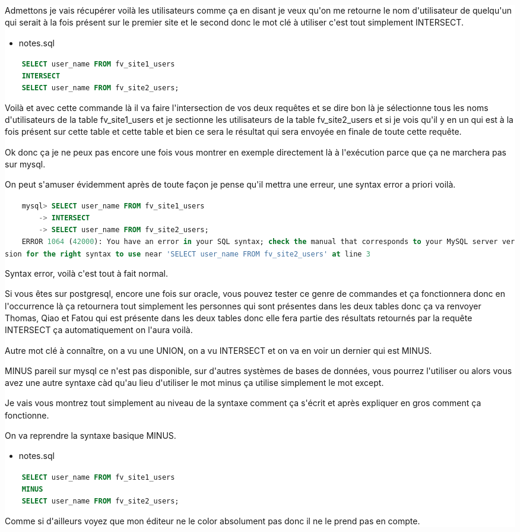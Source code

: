 Admettons je vais récupérer voilà les utilisateurs comme ça en disant je veux qu'on me retourne le nom d'utilisateur de quelqu'un qui serait à la fois présent sur le premier site et le second donc le mot clé à utiliser c'est tout simplement INTERSECT.

+ notes.sql
```sql
	SELECT user_name FROM fv_site1_users
	INTERSECT
	SELECT user_name FROM fv_site2_users;
```
Voilà et avec cette commande là il va faire l'intersection de vos deux requêtes et se dire bon là je sélectionne tous les noms d'utilisateurs de la table fv_site1_users et je sectionne les utilisateurs de la table fv_site2_users et si je vois qu'il y en un qui est à la fois présent sur cette table et cette table et bien ce sera le résultat qui sera envoyée en finale de toute cette requête.

Ok donc ça je ne peux pas encore une fois vous montrer en exemple directement là à l'exécution parce que ça ne marchera pas sur mysql.

On peut s'amuser évidemment après de toute façon je pense qu'il mettra une erreur, une syntax error a priori voilà.
```sql
	mysql> SELECT user_name FROM fv_site1_users
		-> INTERSECT
		-> SELECT user_name FROM fv_site2_users;
	ERROR 1064 (42000): You have an error in your SQL syntax; check the manual that corresponds to your MySQL server version for the right syntax to use near 'SELECT user_name FROM fv_site2_users' at line 3
```
Syntax error, voilà c'est tout à fait normal.

Si vous êtes sur postgresql, encore une fois sur oracle, vous pouvez tester ce genre de commandes et ça fonctionnera donc en l'occurrence là ça retournera tout simplement les personnes qui sont présentes dans les deux tables donc ça va renvoyer Thomas, Qiao et Fatou qui est présente dans les deux tables donc elle fera partie des résultats retournés par la requête INTERSECT ça automatiquement on l'aura voilà.

Autre mot clé à connaître, on a vu une UNION, on a vu INTERSECT et on va en voir un dernier qui est MINUS.

MINUS pareil sur mysql ce n'est pas disponible, sur d'autres systèmes de bases de données, vous pourrez l'utiliser ou alors vous avez une autre syntaxe càd qu'au lieu d'utiliser le mot minus ça utilise simplement le mot except.

Je vais vous montrez tout simplement au niveau de la syntaxe comment ça s'écrit et après expliquer en gros comment ça fonctionne.

On va reprendre la syntaxe basique MINUS.

+ notes.sql
```sql
	SELECT user_name FROM fv_site1_users
	MINUS
	SELECT user_name FROM fv_site2_users;
```
Comme si d'ailleurs voyez que mon éditeur ne le color absolument pas donc il ne le prend pas en compte.
